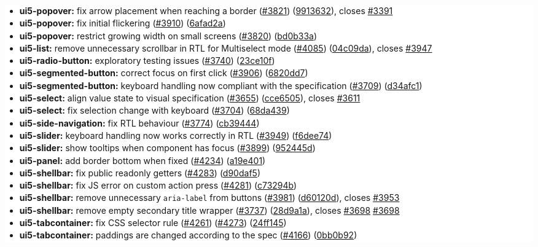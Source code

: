 * **ui5-popover:** fix arrow placement when reaching a border ([#3821](https://github.com/khulnasoft-lab/kengine-webcomponents/issues/3821)) ([9913632](https://github.com/khulnasoft-lab/kengine-webcomponents/commit/9913632)), closes [#3391](https://github.com/khulnasoft-lab/kengine-webcomponents/issues/3391)
* **ui5-popover:** fix initial flickering ([#3910](https://github.com/khulnasoft-lab/kengine-webcomponents/issues/3910)) ([6afad2a](https://github.com/khulnasoft-lab/kengine-webcomponents/commit/6afad2a))
* **ui5-popover:** restrict growing width on small screens ([#3820](https://github.com/khulnasoft-lab/kengine-webcomponents/issues/3820)) ([bd0b33a](https://github.com/khulnasoft-lab/kengine-webcomponents/commit/bd0b33a))
* **ui5-list:** remove unnecessary scrollbar in RTL for Multiselect mode ([#4085](https://github.com/khulnasoft-lab/kengine-webcomponents/issues/4085)) ([04c09da](https://github.com/khulnasoft-lab/kengine-webcomponents/commit/04c09da)), closes [#3947](https://github.com/khulnasoft-lab/kengine-webcomponents/issues/3947)
* **ui5-radio-button:** exploratory testing issues ([#3740](https://github.com/khulnasoft-lab/kengine-webcomponents/issues/3740)) ([23ce10f](https://github.com/khulnasoft-lab/kengine-webcomponents/commit/23ce10f))
* **ui5-segmented-button:** correct focus on first click ([#3906](https://github.com/khulnasoft-lab/kengine-webcomponents/issues/3906)) ([6820dd7](https://github.com/khulnasoft-lab/kengine-webcomponents/commit/6820dd7))
* **ui5-segmented-button:** keyboard handling now compliant with the specification ([#3709](https://github.com/khulnasoft-lab/kengine-webcomponents/issues/3709)) ([d34afc1](https://github.com/khulnasoft-lab/kengine-webcomponents/commit/d34afc1))
* **ui5-select:** align value state to visual specification ([#3655](https://github.com/khulnasoft-lab/kengine-webcomponents/issues/3655)) ([cce6505](https://github.com/khulnasoft-lab/kengine-webcomponents/commit/cce6505)), closes [#3611](https://github.com/khulnasoft-lab/kengine-webcomponents/issues/3611)
* **ui5-select:** fix selection change with keyboard ([#3704](https://github.com/khulnasoft-lab/kengine-webcomponents/issues/3704)) ([68da439](https://github.com/khulnasoft-lab/kengine-webcomponents/commit/68da439))
* **ui5-side-navigation:** fix RTL behaviour ([#3774](https://github.com/khulnasoft-lab/kengine-webcomponents/issues/3774)) ([cb39444](https://github.com/khulnasoft-lab/kengine-webcomponents/commit/cb39444))
* **ui5-slider:** keyboard handling now works correctly in RTL ([#3949](https://github.com/khulnasoft-lab/kengine-webcomponents/issues/3949)) ([f6dee74](https://github.com/khulnasoft-lab/kengine-webcomponents/commit/f6dee74))
* **ui5-slider:** show tooltips when component has focus ([#3899](https://github.com/khulnasoft-lab/kengine-webcomponents/issues/3899)) ([952445d](https://github.com/khulnasoft-lab/kengine-webcomponents/commit/952445d))
* **ui5-panel:** add border bottom when fixed ([#4234](https://github.com/khulnasoft-lab/kengine-webcomponents/issues/4234)) ([a19e401](https://github.com/khulnasoft-lab/kengine-webcomponents/commit/a19e401))
* **ui5-shellbar:** fix public readonly getters ([#4283](https://github.com/khulnasoft-lab/kengine-webcomponents/issues/4283)) ([d90daf5](https://github.com/khulnasoft-lab/kengine-webcomponents/commit/d90daf5))
* **ui5-shellbar:** fix JS error on custom action press ([#4281](https://github.com/khulnasoft-lab/kengine-webcomponents/issues/4281)) ([c73294b](https://github.com/khulnasoft-lab/kengine-webcomponents/commit/c73294b))
* **ui5-shellbar:** remove unnecessary `aria-label` from buttons ([#3981](https://github.com/khulnasoft-lab/kengine-webcomponents/issues/3981)) ([d60120d](https://github.com/khulnasoft-lab/kengine-webcomponents/commit/d60120d)), closes [#3953](https://github.com/khulnasoft-lab/kengine-webcomponents/issues/3953)
* **ui5-shellbar:** remove empty secondary title wrapper ([#3737](https://github.com/khulnasoft-lab/kengine-webcomponents/issues/3737)) ([28d9a1a](https://github.com/khulnasoft-lab/kengine-webcomponents/commit/28d9a1a)), closes [#3698](https://github.com/khulnasoft-lab/kengine-webcomponents/issues/3698) [#3698](https://github.com/khulnasoft-lab/kengine-webcomponents/issues/3698)
* **ui5-tabcontainer:** fix CSS selector rule ([#4261](https://github.com/khulnasoft-lab/kengine-webcomponents/issues/4261)) ([#4273](https://github.com/khulnasoft-lab/kengine-webcomponents/issues/4273)) ([24ff145](https://github.com/khulnasoft-lab/kengine-webcomponents/commit/24ff145))
* **ui5-tabcontainer:** paddings are changed according to the spec ([#4166](https://github.com/khulnasoft-lab/kengine-webcomponents/issues/4166)) ([0bb0b92](https://github.com/khulnasoft-lab/kengine-webcomponents/commit/0bb0b92))